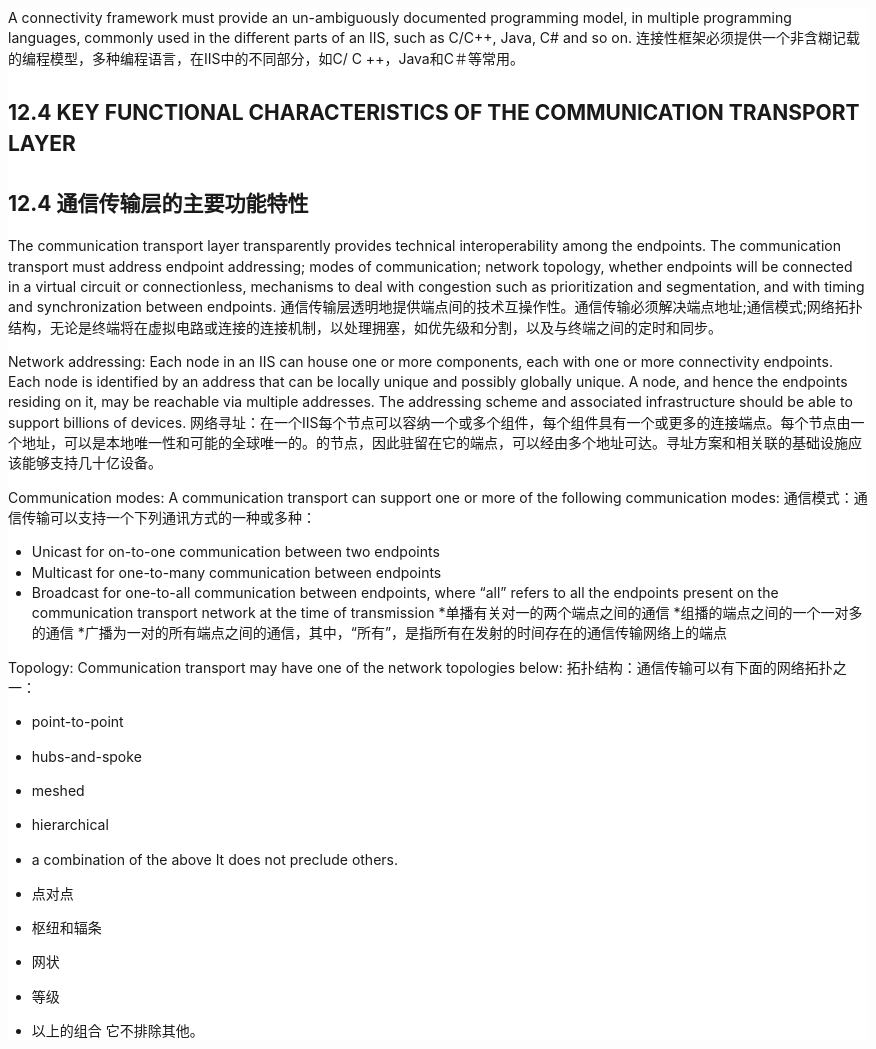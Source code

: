 A connectivity framework must provide an un-ambiguously documented programming model, in multiple programming languages, commonly used in the different parts of an IIS, such as C/C++, Java, C# and so on.
连接性框架必须提供一个非含糊记载的编程模型，多种编程语言，在IIS中的不同部分，如C/ C ++，Java和C＃等常用。

## 12.4 KEY FUNCTIONAL CHARACTERISTICS OF THE COMMUNICATION TRANSPORT LAYER
## 12.4 通信传输层的主要功能特性
The communication transport layer transparently provides technical interoperability among the endpoints. The communication transport must address endpoint addressing; modes of communication; network topology, whether endpoints will be connected in a virtual circuit or connectionless, mechanisms to deal with congestion such as prioritization and segmentation, and with timing and synchronization between endpoints.
通信传输层透明地提供端点间的技术互操作性。通信传输必须解决端点地址;通信模式;网络拓扑结构，无论是终端将在虚拟电路或连接的连接机制，以处理拥塞，如优先级和分割，以及与终端之间的定时和同步。

Network addressing: Each node in an IIS can house one or more components, each with one or more connectivity endpoints. Each node is identified by an address that can be locally unique and possibly globally unique. A node, and hence the endpoints residing on it, may be reachable via multiple addresses. The addressing scheme and associated infrastructure should be able to support billions of devices.
网络寻址：在一个IIS每个节点可以容纳一个或多个组件，每个组件具有一个或更多的连接端点。每个节点由一个地址，可以是本地唯一性和可能的全球唯一的。的节点，因此驻留在它的端点，可以经由多个地址可达。寻址方案和相关联的基础设施应该能够支持几十亿设备。

Communication modes: A communication transport can support one or more of the following communication modes:
通信模式：通信传输可以支持一个下列通讯方式的一种或多种：

* Unicast for on-to-one communication between two endpoints
* Multicast for one-to-many communication between endpoints
* Broadcast for one-to-all communication between endpoints, where “all” refers to all the endpoints present on the communication transport network at the time of transmission
*单播有关对一的两个端点之间的通信
*组播的端点之间的一个一对多的通信
*广播为一对的所有端点之间的通信，其中，“所有”，是指所有在发射的时间存在的通信传输网络上的端点

Topology: Communication transport may have one of the network topologies below:
拓扑结构：通信传输可以有下面的网络拓扑之一：

* point-to-point
* hubs-and-spoke
* meshed
* hierarchical
* a combination of the above
It does not preclude others.

* 点对点
* 枢纽和辐条
* 网状
* 等级
* 以上的组合
它不排除其他。
